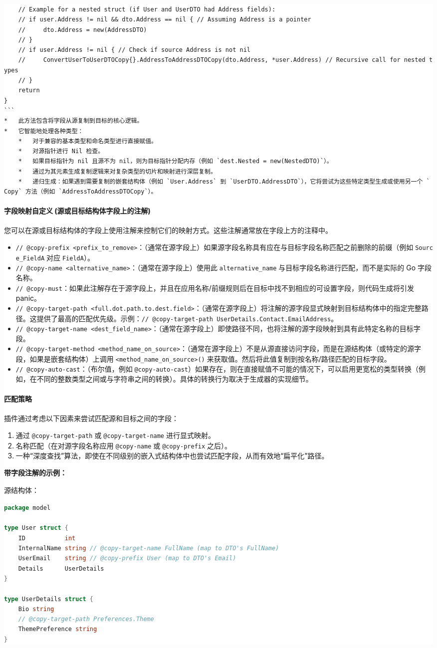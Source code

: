        // Example for a nested struct (if User and UserDTO had Address fields):
        // if user.Address != nil && dto.Address == nil { // Assuming Address is a pointer
        //     dto.Address = new(AddressDTO)
        // }
        // if user.Address != nil { // Check if source Address is not nil
        //     ConvertUserToUserDTOCopy{}.AddressToAddressDTOCopy(dto.Address, *user.Address) // Recursive call for nested types
        // }
        return
    }
    ```
    *   此方法包含将字段从源复制到目标的核心逻辑。
    *   它智能地处理各种类型：
        *   对于兼容的基本类型和命名类型进行直接赋值。
        *   对源指针进行 Nil 检查。
        *   如果目标指针为 nil 且源不为 nil，则为目标指针分配内存（例如 `dest.Nested = new(NestedDTO)`）。
        *   通过为其元素生成复制逻辑来对复杂类型的切片和映射进行深层复制。
        *   递归生成：如果遇到需要复制的嵌套结构体（例如 `User.Address` 到 `UserDTO.AddressDTO`），它将尝试为这些特定类型生成或使用另一个 `Copy` 方法（例如 `AddressToAddressDTOCopy`）。

#### 字段映射自定义 (源或目标结构体字段上的注解)

您可以在源或目标结构体的字段上使用注解来控制它们的映射方式。这些注解通常放在字段上方的注释中。

*   `// @copy-prefix <prefix_to_remove>`：（通常在源字段上）如果源字段名称具有应在与目标字段名称匹配之前删除的前缀（例如 `Source_FieldA` 对应 `FieldA`）。
*   `// @copy-name <alternative_name>`：（通常在源字段上）使用此 `alternative_name` 与目标字段名称进行匹配，而不是实际的 Go 字段名称。
*   `// @copy-must`：如果此注解存在于源字段上，并且在应用名称/前缀规则后在目标中找不到相应的可设置字段，则代码生成将引发 panic。
*   `// @copy-target-path <full.dot.path.to.dest.field>`：（通常在源字段上）将注解的源字段显式映射到目标结构体中的指定完整路径。这提供了最高的匹配优先级。示例：`// @copy-target-path UserDetails.Contact.EmailAddress`。
*   `// @copy-target-name <dest_field_name>`：（通常在源字段上）即使路径不同，也将注解的源字段映射到具有此特定名称的目标字段。
*   `// @copy-target-method <method_name_on_source>`：（通常在源字段上）不是从源直接访问字段，而是在源结构体（或特定的源字段，如果是嵌套结构体）上调用 `<method_name_on_source>()` 来获取值。然后将此值复制到按名称/路径匹配的目标字段。
*   `// @copy-auto-cast`：（布尔值，例如 `@copy-auto-cast`）如果存在，则在直接赋值不可能的情况下，可以启用更宽松的类型转换（例如，在不同的整数类型之间或与字符串之间的转换）。具体的转换行为取决于生成器的实现细节。

#### 匹配策略

插件通过考虑以下因素来尝试匹配源和目标之间的字段：
1.  通过 `@copy-target-path` 或 `@copy-target-name` 进行显式映射。
2.  名称匹配（在对源字段名称应用 `@copy-name` 或 `@copy-prefix` 之后）。
3.  一种“深度查找”算法，即使在不同级别的嵌入式结构体中也尝试匹配字段，从而有效地“扁平化”路径。

**带字段注解的示例：**

源结构体：
```go
package model

type User struct {
    ID           int
    InternalName string // @copy-target-name FullName (map to DTO's FullName)
    UserEmail    string // @copy-prefix User (map to DTO's Email)
    Details      UserDetails
}

type UserDetails struct {
    Bio string
    // @copy-target-path Preferences.Theme
    ThemePreference string
}
```
